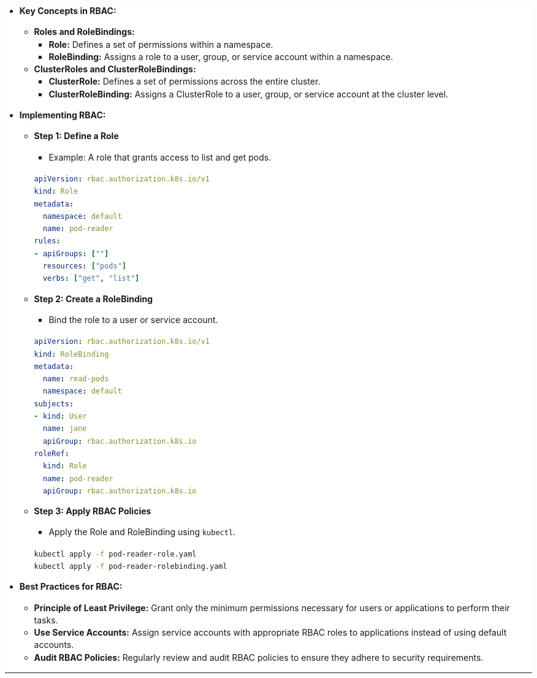 - **Key Concepts in RBAC:**
  - **Roles and RoleBindings:**
    - **Role:** Defines a set of permissions within a namespace.
    - **RoleBinding:** Assigns a role to a user, group, or service account within a namespace.
  - **ClusterRoles and ClusterRoleBindings:**
    - **ClusterRole:** Defines a set of permissions across the entire cluster.
    - **ClusterRoleBinding:** Assigns a ClusterRole to a user, group, or service account at the cluster level.

- **Implementing RBAC:**
  - **Step 1: Define a Role**
    - Example: A role that grants access to list and get pods.
    ```yaml
    apiVersion: rbac.authorization.k8s.io/v1
    kind: Role
    metadata:
      namespace: default
      name: pod-reader
    rules:
    - apiGroups: [""]
      resources: ["pods"]
      verbs: ["get", "list"]
    ```

  - **Step 2: Create a RoleBinding**
    - Bind the role to a user or service account.
    ```yaml
    apiVersion: rbac.authorization.k8s.io/v1
    kind: RoleBinding
    metadata:
      name: read-pods
      namespace: default
    subjects:
    - kind: User
      name: jane
      apiGroup: rbac.authorization.k8s.io
    roleRef:
      kind: Role
      name: pod-reader
      apiGroup: rbac.authorization.k8s.io
    ```

  - **Step 3: Apply RBAC Policies**
    - Apply the Role and RoleBinding using `kubectl`.
    ```sh
    kubectl apply -f pod-reader-role.yaml
    kubectl apply -f pod-reader-rolebinding.yaml
    ```

- **Best Practices for RBAC:**
  - **Principle of Least Privilege:** Grant only the minimum permissions necessary for users or applications to perform their tasks.
  - **Use Service Accounts:** Assign service accounts with appropriate RBAC roles to applications instead of using default accounts.
  - **Audit RBAC Policies:** Regularly review and audit RBAC policies to ensure they adhere to security requirements.

---